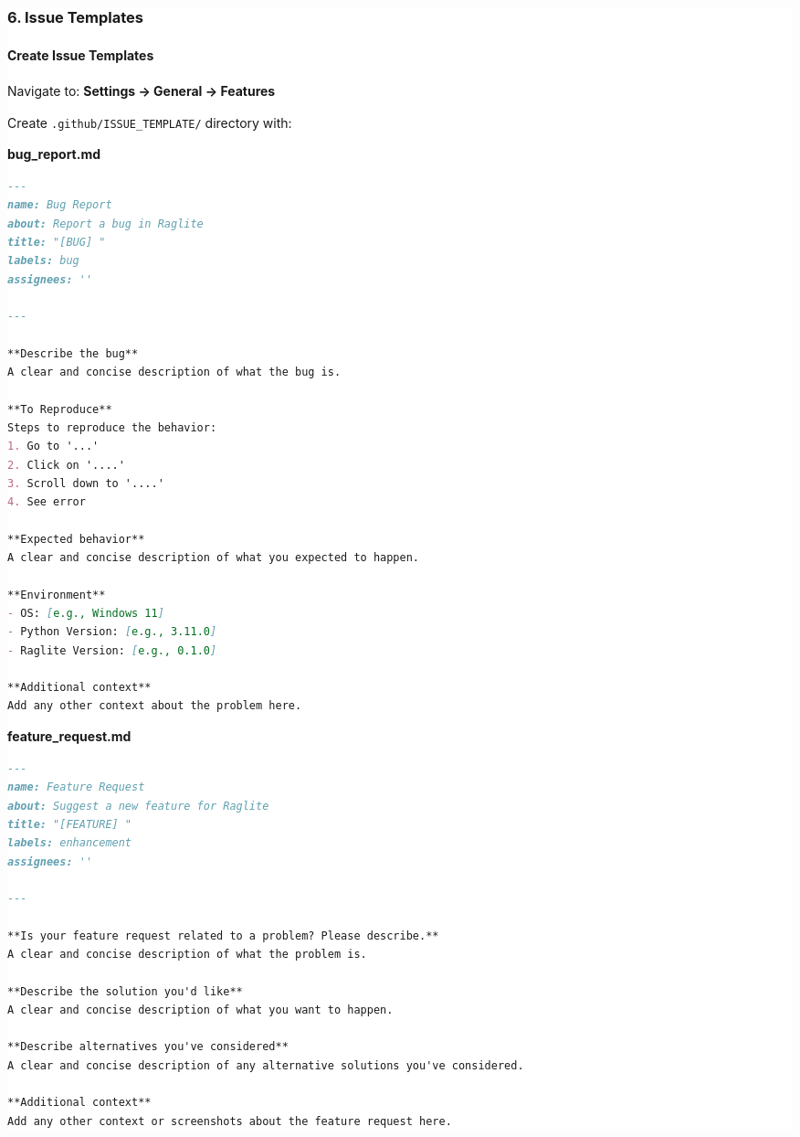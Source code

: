### 6. Issue Templates

#### Create Issue Templates
Navigate to: **Settings → General → Features**

Create `.github/ISSUE_TEMPLATE/` directory with:

**bug_report.md**
```markdown
---
name: Bug Report
about: Report a bug in Raglite
title: "[BUG] "
labels: bug
assignees: ''

---

**Describe the bug**
A clear and concise description of what the bug is.

**To Reproduce**
Steps to reproduce the behavior:
1. Go to '...'
2. Click on '....'
3. Scroll down to '....'
4. See error

**Expected behavior**
A clear and concise description of what you expected to happen.

**Environment**
- OS: [e.g., Windows 11]
- Python Version: [e.g., 3.11.0]
- Raglite Version: [e.g., 0.1.0]

**Additional context**
Add any other context about the problem here.
```

**feature_request.md**
```markdown
---
name: Feature Request
about: Suggest a new feature for Raglite
title: "[FEATURE] "
labels: enhancement
assignees: ''

---

**Is your feature request related to a problem? Please describe.**
A clear and concise description of what the problem is.

**Describe the solution you'd like**
A clear and concise description of what you want to happen.

**Describe alternatives you've considered**
A clear and concise description of any alternative solutions you've considered.

**Additional context**
Add any other context or screenshots about the feature request here.
```
